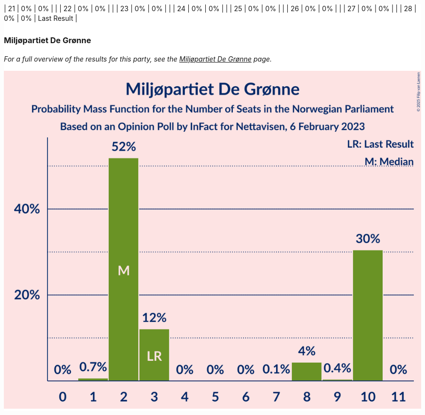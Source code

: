 | 21 | 0% | 0% |  |
| 22 | 0% | 0% |  |
| 23 | 0% | 0% |  |
| 24 | 0% | 0% |  |
| 25 | 0% | 0% |  |
| 26 | 0% | 0% |  |
| 27 | 0% | 0% |  |
| 28 | 0% | 0% | Last Result |

### Miljøpartiet De Grønne

*For a full overview of the results for this party, see the [Miljøpartiet De Grønne](party-miljøpartietdegrønne.html) page.*

![Graph with seats probability mass function not yet produced](2023-02-06-InFact-seats-pmf-miljøpartietdegrønne.png "Seats Probability Mass Function")
